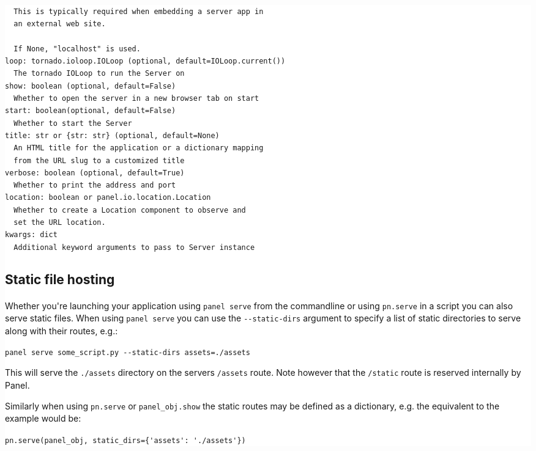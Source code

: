       This is typically required when embedding a server app in
      an external web site.

      If None, "localhost" is used.
    loop: tornado.ioloop.IOLoop (optional, default=IOLoop.current())
      The tornado IOLoop to run the Server on
    show: boolean (optional, default=False)
      Whether to open the server in a new browser tab on start
    start: boolean(optional, default=False)
      Whether to start the Server
    title: str or {str: str} (optional, default=None)
      An HTML title for the application or a dictionary mapping
      from the URL slug to a customized title
    verbose: boolean (optional, default=True)
      Whether to print the address and port
    location: boolean or panel.io.location.Location
      Whether to create a Location component to observe and
      set the URL location.
    kwargs: dict
      Additional keyword arguments to pass to Server instance

## Static file hosting

Whether you're launching your application using `panel serve` from the commandline or using `pn.serve` in a script you can also serve static files. When using `panel serve` you can use the `--static-dirs` argument to specify a list of static directories to serve along with their routes, e.g.:

    panel serve some_script.py --static-dirs assets=./assets

This will serve the `./assets` directory on the servers `/assets` route. Note however that the `/static` route is reserved internally by Panel.

Similarly when using `pn.serve` or `panel_obj.show` the static routes may be defined as a dictionary, e.g. the equivalent to the example would be:

    pn.serve(panel_obj, static_dirs={'assets': './assets'})
